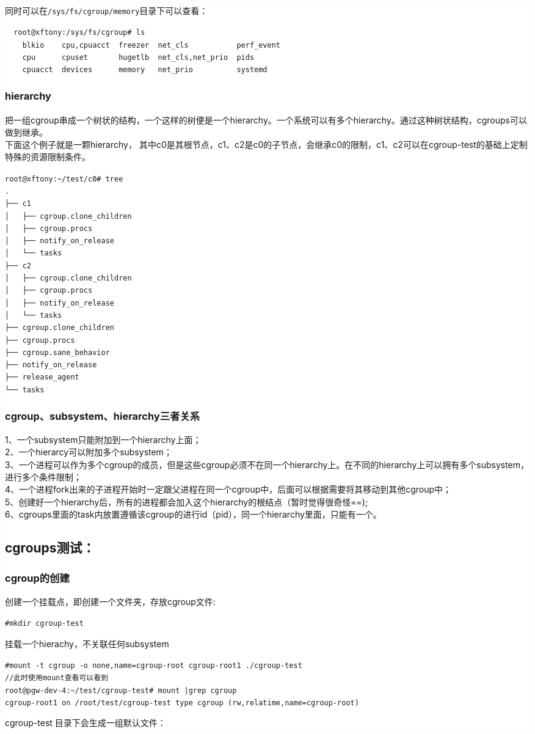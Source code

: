 同时可以在`/sys/fs/cgroup/memory`目录下可以查看：  
 
      root@xftony:/sys/fs/cgroup# ls
		blkio    cpu,cpuacct  freezer  net_cls           perf_event
		cpu      cpuset       hugetlb  net_cls,net_prio  pids
		cpuacct  devices      memory   net_prio          systemd
     

### hierarchy    

把一组cgroup串成一个树状的结构，一个这样的树便是一个hierarchy。一个系统可以有多个hierarchy。通过这种树状结构，cgroups可以做到继承。    
下面这个例子就是一颗hierarchy， 其中c0是其根节点，c1、c2是c0的子节点，会继承c0的限制，c1、c2可以在cgroup-test的基础上定制特殊的资源限制条件。   

	root@xftony:~/test/c0# tree
	.
	├── c1
	│   ├── cgroup.clone_children
	│   ├── cgroup.procs
	│   ├── notify_on_release
	│   └── tasks
	├── c2
	│   ├── cgroup.clone_children
	│   ├── cgroup.procs
	│   ├── notify_on_release
	│   └── tasks
	├── cgroup.clone_children
	├── cgroup.procs
	├── cgroup.sane_behavior
	├── notify_on_release
	├── release_agent
	└── tasks

###  cgroup、subsystem、hierarchy三者关系    
1、一个subsystem只能附加到一个hierarchy上面；  
2、一个hierarcy可以附加多个subsystem；  
3、一个进程可以作为多个cgroup的成员，但是这些cgroup必须不在同一个hierarchy上。在不同的hierarchy上可以拥有多个subsystem，进行多个条件限制；   
4、一个进程fork出来的子进程开始时一定跟父进程在同一个cgroup中，后面可以根据需要将其移动到其他cgroup中；    
5、创建好一个hierarchy后，所有的进程都会加入这个hierarchy的根结点（暂时觉得很奇怪==);    
6、cgroups里面的task内放置遵循该cgroup的进行id（pid），同一个hierarchy里面，只能有一个。   


##  cgroups测试：

### cgroup的创建
创建一个挂载点，即创建一个文件夹，存放cgroup文件:  

    #mkdir cgroup-test  

挂载一个hierachy，不关联任何subsystem
      
    #mount -t cgroup -o none,name=cgroup-root cgroup-root1 ./cgroup-test   
    //此时使用mount查看可以看到   
    root@pgw-dev-4:~/test/cgroup-test# mount |grep cgroup 
    cgroup-root1 on /root/test/cgroup-test type cgroup (rw,relatime,name=cgroup-root)     
cgroup-test 目录下会生成一组默认文件：  

